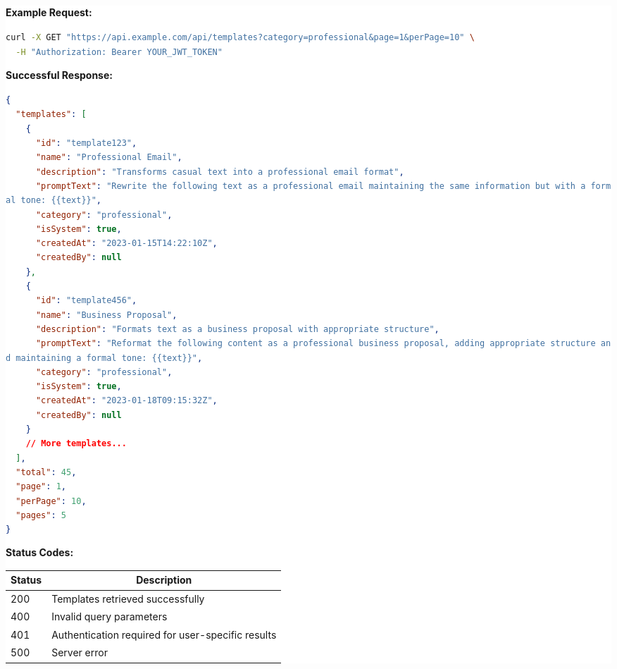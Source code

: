 **Example Request:**

```bash
curl -X GET "https://api.example.com/api/templates?category=professional&page=1&perPage=10" \
  -H "Authorization: Bearer YOUR_JWT_TOKEN"
```

**Successful Response:**

```json
{
  "templates": [
    {
      "id": "template123",
      "name": "Professional Email",
      "description": "Transforms casual text into a professional email format",
      "promptText": "Rewrite the following text as a professional email maintaining the same information but with a formal tone: {{text}}",
      "category": "professional",
      "isSystem": true,
      "createdAt": "2023-01-15T14:22:10Z",
      "createdBy": null
    },
    {
      "id": "template456",
      "name": "Business Proposal",
      "description": "Formats text as a business proposal with appropriate structure",
      "promptText": "Reformat the following content as a professional business proposal, adding appropriate structure and maintaining a formal tone: {{text}}",
      "category": "professional",
      "isSystem": true,
      "createdAt": "2023-01-18T09:15:32Z",
      "createdBy": null
    }
    // More templates...
  ],
  "total": 45,
  "page": 1,
  "perPage": 10,
  "pages": 5
}
```

**Status Codes:**

| Status | Description |
|--------|-------------|
| 200 | Templates retrieved successfully |
| 400 | Invalid query parameters |
| 401 | Authentication required for user-specific results |
| 500 | Server error |
